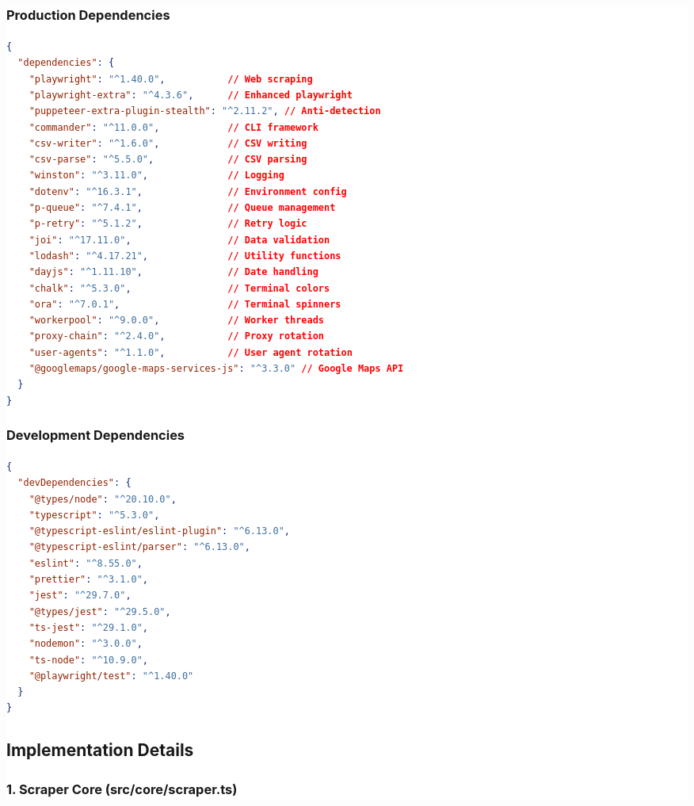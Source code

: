 ### Production Dependencies
```json
{
  "dependencies": {
    "playwright": "^1.40.0",           // Web scraping
    "playwright-extra": "^4.3.6",      // Enhanced playwright
    "puppeteer-extra-plugin-stealth": "^2.11.2", // Anti-detection
    "commander": "^11.0.0",            // CLI framework
    "csv-writer": "^1.6.0",            // CSV writing
    "csv-parse": "^5.5.0",             // CSV parsing
    "winston": "^3.11.0",              // Logging
    "dotenv": "^16.3.1",               // Environment config
    "p-queue": "^7.4.1",               // Queue management
    "p-retry": "^5.1.2",               // Retry logic
    "joi": "^17.11.0",                 // Data validation
    "lodash": "^4.17.21",              // Utility functions
    "dayjs": "^1.11.10",               // Date handling
    "chalk": "^5.3.0",                 // Terminal colors
    "ora": "^7.0.1",                   // Terminal spinners
    "workerpool": "^9.0.0",            // Worker threads
    "proxy-chain": "^2.4.0",           // Proxy rotation
    "user-agents": "^1.1.0",           // User agent rotation
    "@googlemaps/google-maps-services-js": "^3.3.0" // Google Maps API
  }
}
```

### Development Dependencies
```json
{
  "devDependencies": {
    "@types/node": "^20.10.0",
    "typescript": "^5.3.0",
    "@typescript-eslint/eslint-plugin": "^6.13.0",
    "@typescript-eslint/parser": "^6.13.0",
    "eslint": "^8.55.0",
    "prettier": "^3.1.0",
    "jest": "^29.7.0",
    "@types/jest": "^29.5.0",
    "ts-jest": "^29.1.0",
    "nodemon": "^3.0.0",
    "ts-node": "^10.9.0",
    "@playwright/test": "^1.40.0"
  }
}
```

## Implementation Details

### 1. Scraper Core (src/core/scraper.ts)
